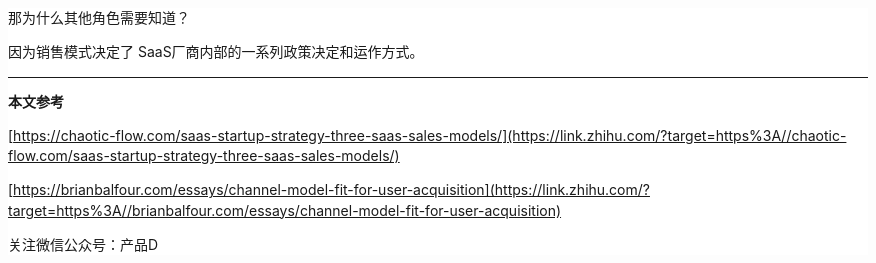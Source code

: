 那为什么其他角色需要知道？

因为销售模式决定了 SaaS厂商内部的一系列政策决定和运作方式。

---

**本文参考**

[https://chaotic-flow.com/saas-startup-strategy-three-saas-sales-models/](https://link.zhihu.com/?target=https%3A//chaotic-flow.com/saas-startup-strategy-three-saas-sales-models/)

[https://brianbalfour.com/essays/channel-model-fit-for-user-acquisition](https://link.zhihu.com/?target=https%3A//brianbalfour.com/essays/channel-model-fit-for-user-acquisition)

关注微信公众号：产品D


